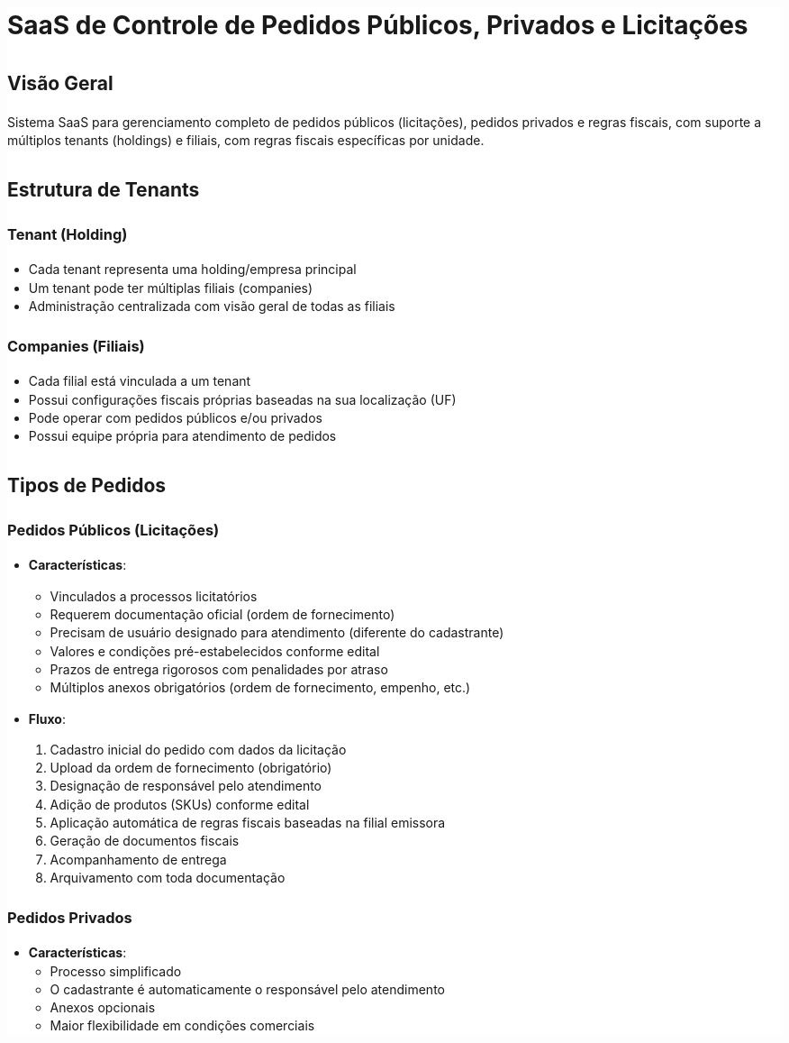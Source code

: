 # SaaS de Controle de Pedidos Públicos, Privados e Licitações

## Visão Geral

Sistema SaaS para gerenciamento completo de pedidos públicos (licitações), pedidos privados e regras fiscais, com
suporte a múltiplos tenants (holdings) e filiais, com regras fiscais específicas por unidade.

## Estrutura de Tenants

### Tenant (Holding)

- Cada tenant representa uma holding/empresa principal
- Um tenant pode ter múltiplas filiais (companies)
- Administração centralizada com visão geral de todas as filiais

### Companies (Filiais)

- Cada filial está vinculada a um tenant
- Possui configurações fiscais próprias baseadas na sua localização (UF)
- Pode operar com pedidos públicos e/ou privados
- Possui equipe própria para atendimento de pedidos

## Tipos de Pedidos

### Pedidos Públicos (Licitações)

- **Características**:
    - Vinculados a processos licitatórios
    - Requerem documentação oficial (ordem de fornecimento)
    - Precisam de usuário designado para atendimento (diferente do cadastrante)
    - Valores e condições pré-estabelecidos conforme edital
    - Prazos de entrega rigorosos com penalidades por atraso
    - Múltiplos anexos obrigatórios (ordem de fornecimento, empenho, etc.)

- **Fluxo**:
    1. Cadastro inicial do pedido com dados da licitação
    2. Upload da ordem de fornecimento (obrigatório)
    3. Designação de responsável pelo atendimento
    4. Adição de produtos (SKUs) conforme edital
    5. Aplicação automática de regras fiscais baseadas na filial emissora
    6. Geração de documentos fiscais
    7. Acompanhamento de entrega
    8. Arquivamento com toda documentação

### Pedidos Privados

- **Características**:
    - Processo simplificado
    - O cadastrante é automaticamente o responsável pelo atendimento
    - Anexos opcionais
    - Maior flexibilidade em condições comerciais
